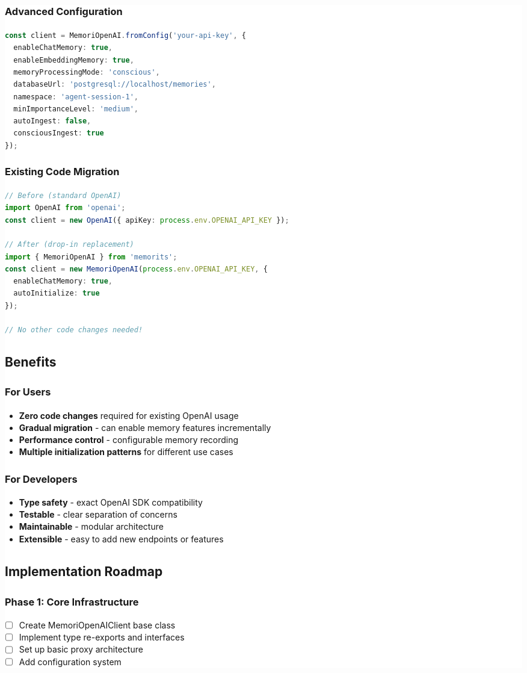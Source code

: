 ### Advanced Configuration
```typescript
const client = MemoriOpenAI.fromConfig('your-api-key', {
  enableChatMemory: true,
  enableEmbeddingMemory: true,
  memoryProcessingMode: 'conscious',
  databaseUrl: 'postgresql://localhost/memories',
  namespace: 'agent-session-1',
  minImportanceLevel: 'medium',
  autoIngest: false,
  consciousIngest: true
});
```

### Existing Code Migration
```typescript
// Before (standard OpenAI)
import OpenAI from 'openai';
const client = new OpenAI({ apiKey: process.env.OPENAI_API_KEY });

// After (drop-in replacement)
import { MemoriOpenAI } from 'memorits';
const client = new MemoriOpenAI(process.env.OPENAI_API_KEY, {
  enableChatMemory: true,
  autoInitialize: true
});

// No other code changes needed!
```

## Benefits

### For Users
- **Zero code changes** required for existing OpenAI usage
- **Gradual migration** - can enable memory features incrementally
- **Performance control** - configurable memory recording
- **Multiple initialization patterns** for different use cases

### For Developers
- **Type safety** - exact OpenAI SDK compatibility
- **Testable** - clear separation of concerns
- **Maintainable** - modular architecture
- **Extensible** - easy to add new endpoints or features

## Implementation Roadmap

### Phase 1: Core Infrastructure
- [ ] Create MemoriOpenAIClient base class
- [ ] Implement type re-exports and interfaces
- [ ] Set up basic proxy architecture
- [ ] Add configuration system
